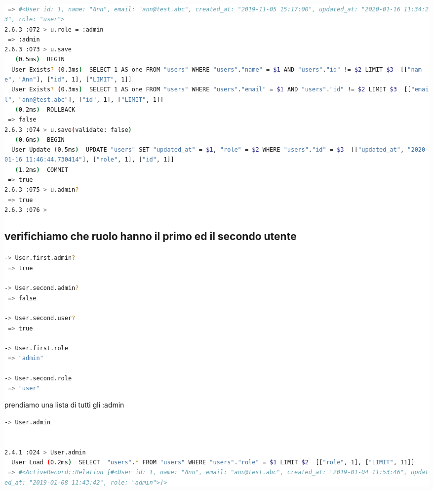 ```bash
 => #<User id: 1, name: "Ann", email: "ann@test.abc", created_at: "2019-11-05 15:17:00", updated_at: "2020-01-16 11:34:23", role: "user"> 
2.6.3 :072 > u.role = :admin
 => :admin 
2.6.3 :073 > u.save
   (0.5ms)  BEGIN
  User Exists? (0.3ms)  SELECT 1 AS one FROM "users" WHERE "users"."name" = $1 AND "users"."id" != $2 LIMIT $3  [["name", "Ann"], ["id", 1], ["LIMIT", 1]]
  User Exists? (0.3ms)  SELECT 1 AS one FROM "users" WHERE "users"."email" = $1 AND "users"."id" != $2 LIMIT $3  [["email", "ann@test.abc"], ["id", 1], ["LIMIT", 1]]
   (0.2ms)  ROLLBACK
 => false 
2.6.3 :074 > u.save(validate: false)
   (0.6ms)  BEGIN
  User Update (0.5ms)  UPDATE "users" SET "updated_at" = $1, "role" = $2 WHERE "users"."id" = $3  [["updated_at", "2020-01-16 11:46:44.730414"], ["role", 1], ["id", 1]]
   (1.2ms)  COMMIT
 => true 
2.6.3 :075 > u.admin?
 => true 
2.6.3 :076 > 
```




## verifichiamo che ruolo hanno il primo ed il secondo utente

```bash
-> User.first.admin?
 => true 

-> User.second.admin? 
 => false 

-> User.second.user?
 => true

-> User.first.role
 => "admin" 

-> User.second.role
 => "user" 
```

prendiamo una lista di tutti gli :admin

```bash
-> User.admin


2.4.1 :024 > User.admin
  User Load (0.2ms)  SELECT  "users".* FROM "users" WHERE "users"."role" = $1 LIMIT $2  [["role", 1], ["LIMIT", 11]]
 => #<ActiveRecord::Relation [#<User id: 1, name: "Ann", email: "ann@test.abc", created_at: "2019-01-04 11:53:46", updated_at: "2019-01-08 11:43:42", role: "admin">]> 
```
